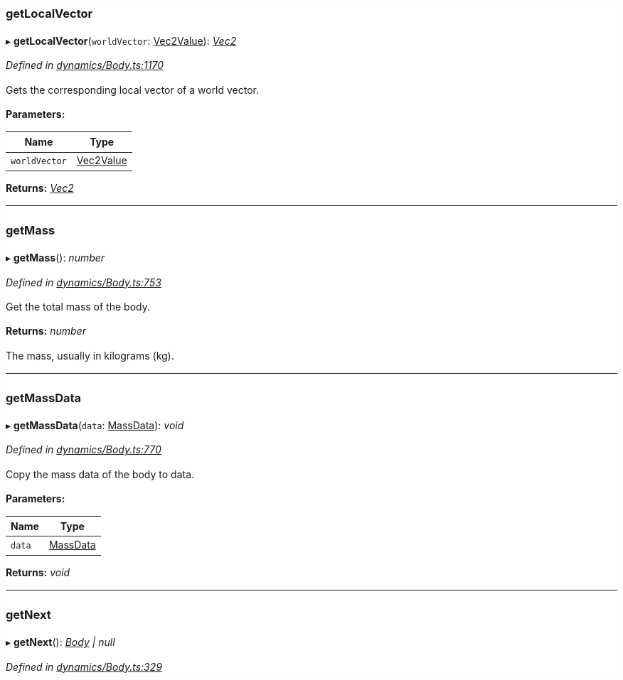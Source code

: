 ###  getLocalVector

▸ **getLocalVector**(`worldVector`: [Vec2Value](../interfaces/vec2value.md)): *[Vec2](vec2.md)*

*Defined in [dynamics/Body.ts:1170](https://github.com/shakiba/planck.js/blob/5b96d95/src/dynamics/Body.ts#L1170)*

Gets the corresponding local vector of a world vector.

**Parameters:**

Name | Type |
------ | ------ |
`worldVector` | [Vec2Value](../interfaces/vec2value.md) |

**Returns:** *[Vec2](vec2.md)*

___

###  getMass

▸ **getMass**(): *number*

*Defined in [dynamics/Body.ts:753](https://github.com/shakiba/planck.js/blob/5b96d95/src/dynamics/Body.ts#L753)*

Get the total mass of the body.

**Returns:** *number*

The mass, usually in kilograms (kg).

___

###  getMassData

▸ **getMassData**(`data`: [MassData](../interfaces/massdata.md)): *void*

*Defined in [dynamics/Body.ts:770](https://github.com/shakiba/planck.js/blob/5b96d95/src/dynamics/Body.ts#L770)*

Copy the mass data of the body to data.

**Parameters:**

Name | Type |
------ | ------ |
`data` | [MassData](../interfaces/massdata.md) |

**Returns:** *void*

___

###  getNext

▸ **getNext**(): *[Body](body.md) | null*

*Defined in [dynamics/Body.ts:329](https://github.com/shakiba/planck.js/blob/5b96d95/src/dynamics/Body.ts#L329)*
